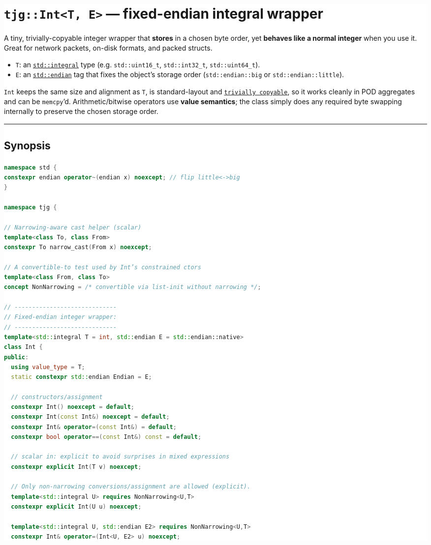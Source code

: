 

# `tjg::Int<T, E>` — fixed-endian integral wrapper

A tiny, trivially-copyable integer wrapper that **stores** in a chosen byte
order, yet **behaves like a normal integer** when you use it. Great for network
packets, on-disk formats, and packed structs.

- `T`: an [`std::integral`](https://en.cppreference.com/w/cpp/concepts/integral)
  type (e.g. `std::uint16_t`, `std::int32_t`, `std::uint64_t`).
- `E`: an [`std::endian`](https://en.cppreference.com/w/cpp/types/endian) tag
  that fixes the object’s storage order (`std::endian::big` or
  `std::endian::little`).

`Int` keeps the same size and alignment as `T`, is standard-layout and
[`trivially copyable`](https://en.cppreference.com/w/cpp/types/is_trivially_copyable),
so it works cleanly in POD aggregates and can be `memcpy`’d. Arithmetic/bitwise
operators use **value semantics**; the class simply does any required byte
swapping internally to preserve the chosen storage order.

---

## Synopsis

```cpp
namespace std {
constexpr endian operator~(endian x) noexcept; // flip little<->big
}

namespace tjg {

// Narrowing-aware cast helper (scalar)
template<class To, class From>
constexpr To narrow_cast(From x) noexcept;

// A convertible-to test used by Int’s constrained ctors
template<class From, class To>
concept NonNarrowing = /* convertible via list-init without narrowing */;

// -----------------------------
// Fixed-endian integer wrapper:
// -----------------------------
template<std::integral T = int, std::endian E = std::endian::native>
class Int {
public:
  using value_type = T;
  static constexpr std::endian Endian = E;

  // constructors/assignment
  constexpr Int() noexcept = default;
  constexpr Int(const Int&) noexcept = default;
  constexpr Int& operator=(const Int&) = default;
  constexpr bool operator==(const Int&) const = default;

  // scalar in: explicit to avoid surprises in mixed expressions
  constexpr explicit Int(T v) noexcept;

  // Only non-narrowing conversions/assignment are allowed (explicit).
  template<std::integral U> requires NonNarrowing<U,T>
  constexpr explicit Int(U u) noexcept;

  template<std::integral U, std::endian E2> requires NonNarrowing<U,T>
  constexpr Int& operator=(Int<U, E2> u) noexcept;

```